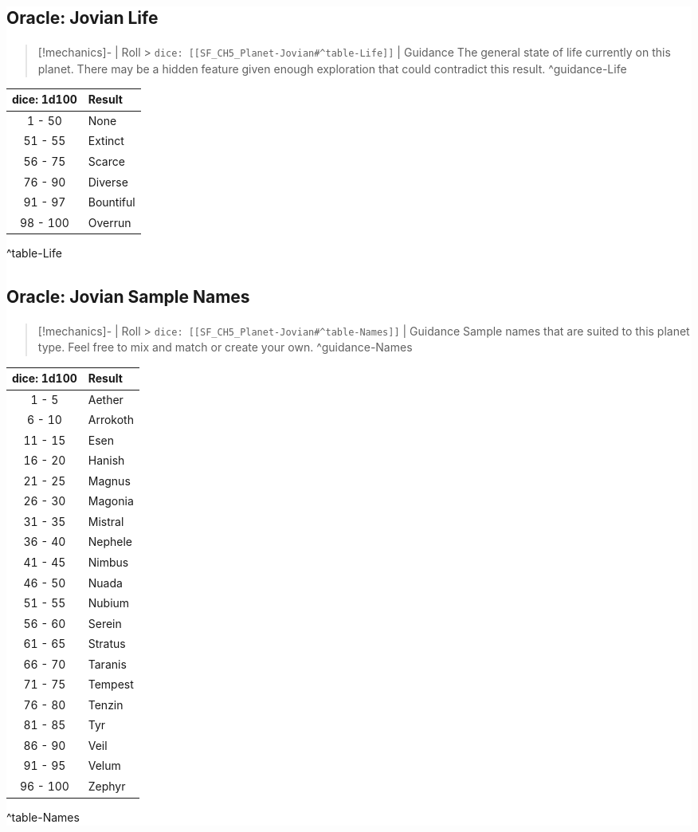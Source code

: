 ## Oracle: Jovian Life
> [!mechanics]- | Roll > `dice: [[SF_CH5_Planet-Jovian#^table-Life]]` | Guidance
> The general state of life currently on this planet. There may be a hidden feature given enough exploration that could contradict this result. ^guidance-Life

| dice: 1d100 | Result |
|:---:|:--- |
| 1 - 50 | None |
| 51 - 55 | Extinct |
| 56 - 75 | Scarce |
| 76 - 90 | Diverse |
| 91 - 97 | Bountiful |
| 98 - 100 | Overrun |
^table-Life

## Oracle: Jovian Sample Names
> [!mechanics]- | Roll > `dice: [[SF_CH5_Planet-Jovian#^table-Names]]` | Guidance
> Sample names that are suited to this planet type. Feel free to mix and match or create your own. ^guidance-Names

| dice: 1d100 | Result |
|:---:|:--- |
| 1 - 5 | Aether |
| 6 - 10 | Arrokoth |
| 11 - 15 | Esen |
| 16 - 20 | Hanish |
| 21 - 25 | Magnus |
| 26 - 30 | Magonia |
| 31 - 35 | Mistral |
| 36 - 40 | Nephele |
| 41 - 45 | Nimbus |
| 46 - 50 | Nuada |
| 51 - 55 | Nubium |
| 56 - 60 | Serein |
| 61 - 65 | Stratus |
| 66 - 70 | Taranis |
| 71 - 75 | Tempest |
| 76 - 80 | Tenzin |
| 81 - 85 | Tyr |
| 86 - 90 | Veil |
| 91 - 95 | Velum |
| 96 - 100 | Zephyr |
^table-Names
